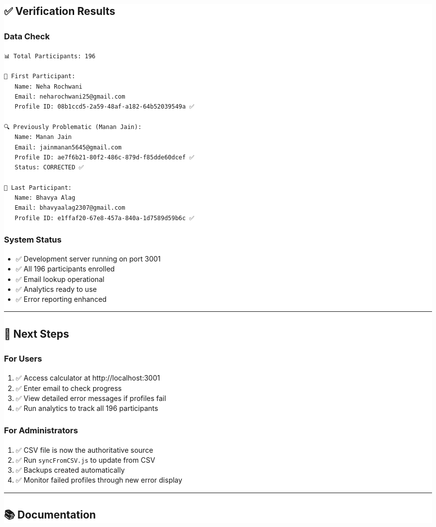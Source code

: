 
## ✅ Verification Results

### Data Check
```
📊 Total Participants: 196

👥 First Participant:
   Name: Neha Rochwani
   Email: neharochwani25@gmail.com
   Profile ID: 08b1ccd5-2a59-48af-a182-64b52039549a ✅

🔍 Previously Problematic (Manan Jain):
   Name: Manan Jain
   Email: jainmanan5645@gmail.com
   Profile ID: ae7f6b21-80f2-486c-879d-f85dde60dcef ✅
   Status: CORRECTED ✅

👥 Last Participant:
   Name: Bhavya Alag
   Email: bhavyaalag2307@gmail.com
   Profile ID: e1ffaf20-67e8-457a-840a-1d7589d59b6c ✅
```

### System Status
- ✅ Development server running on port 3001
- ✅ All 196 participants enrolled
- ✅ Email lookup operational
- ✅ Analytics ready to use
- ✅ Error reporting enhanced

---

## 🚀 Next Steps

### For Users
1. ✅ Access calculator at http://localhost:3001
2. ✅ Enter email to check progress
3. ✅ View detailed error messages if profiles fail
4. ✅ Run analytics to track all 196 participants

### For Administrators
1. ✅ CSV file is now the authoritative source
2. ✅ Run `syncFromCSV.js` to update from CSV
3. ✅ Backups created automatically
4. ✅ Monitor failed profiles through new error display

---

## 📚 Documentation
